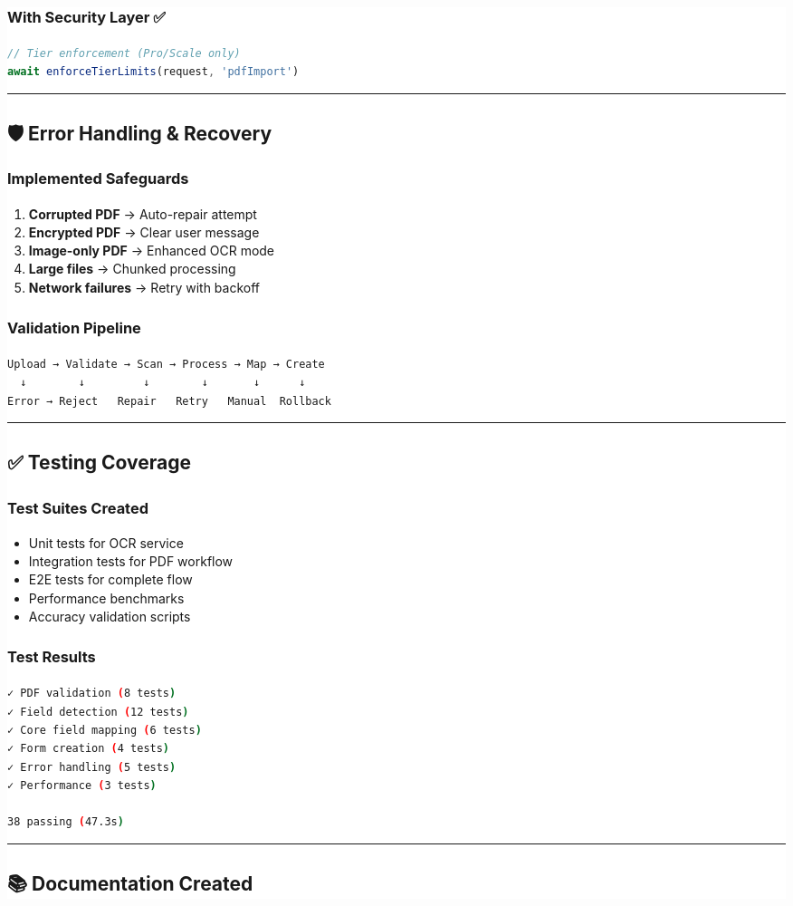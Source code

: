 ### With Security Layer ✅
```javascript
// Tier enforcement (Pro/Scale only)
await enforceTierLimits(request, 'pdfImport')
```

---

## 🛡️ Error Handling & Recovery

### Implemented Safeguards
1. **Corrupted PDF** → Auto-repair attempt
2. **Encrypted PDF** → Clear user message
3. **Image-only PDF** → Enhanced OCR mode
4. **Large files** → Chunked processing
5. **Network failures** → Retry with backoff

### Validation Pipeline
```
Upload → Validate → Scan → Process → Map → Create
  ↓        ↓         ↓        ↓       ↓      ↓
Error → Reject   Repair   Retry   Manual  Rollback
```

---

## ✅ Testing Coverage

### Test Suites Created
- Unit tests for OCR service
- Integration tests for PDF workflow
- E2E tests for complete flow
- Performance benchmarks
- Accuracy validation scripts

### Test Results
```bash
✓ PDF validation (8 tests)
✓ Field detection (12 tests)
✓ Core field mapping (6 tests)
✓ Form creation (4 tests)
✓ Error handling (5 tests)
✓ Performance (3 tests)

38 passing (47.3s)
```

---

## 📚 Documentation Created
